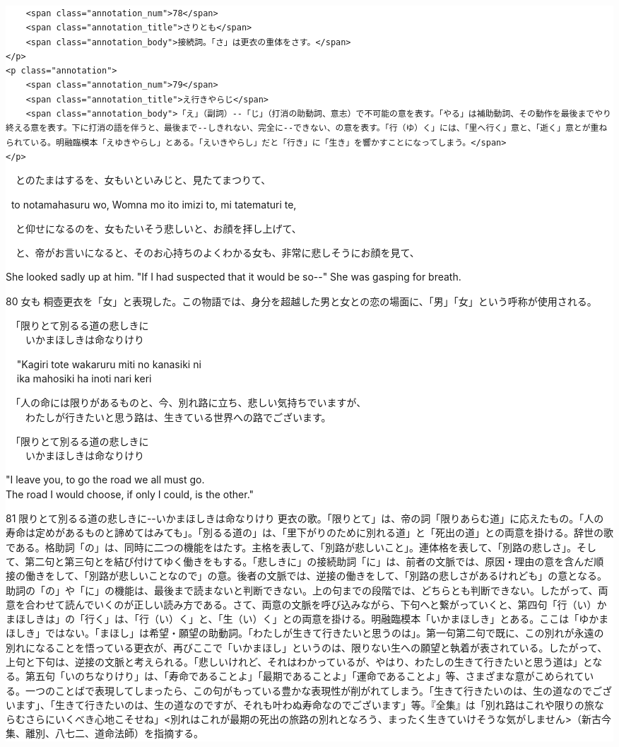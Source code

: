 		<span class="annotation_num">78</span>
		<span class="annotation_title">さりとも</span>
		<span class="annotation_body">接続詞。「さ」は更衣の重体をさす。</span>
	</p> 
	<p class="annotation">
		<span class="annotation_num">79</span>
		<span class="annotation_title">え行きやらじ</span>
		<span class="annotation_body">「え」（副詞）--「じ」（打消の助動詞、意志）で不可能の意を表す。「やる」は補助動詞、その動作を最後までやり終える意を表す。下に打消の語を伴うと、最後まで--しきれない、完全に--できない、の意を表す。「行（ゆ）く」には、「里へ行く」意と、「逝く」意とが重ねられている。明融臨模本「えゆきやらし」とある。「えいきやらし」だと「行き」に「生き」を響かすことになってしまう。</span>
	</p>
  </div>
</div>

<div id="01010406">
  <p class="original">　とのたまはするを、女もいといみじと、見たてまつりて、</p>
  <p class="romanized">&nbsp;&nbsp;to notamahasuru wo&#44; Womna mo ito imizi to&#44; mi tatematuri te&#44;</p>
  <p class="shibuya">　と仰せになるのを、女もたいそう悲しいと、お顔を拝し上げて、</p>
  <p class="yosano">　と、帝がお言いになると、そのお心持ちのよくわかる女も、非常に悲しそうにお顔を見て、</p>
  <p class="seiden">    She looked sadly up at him.  "If I had suspected that it would be so--"  She was gasping for breath.</p>
  
  <div class="annotations">
	<p class="annotation">
		<span class="annotation_num">80</span>
		<span class="annotation_title">女も</span>
		<span class="annotation_body">桐壺更衣を「女」と表現した。この物語では、身分を超越した男と女との恋の場面に、「男」「女」という呼称が使用される。</span>
	</p>
  </div>
</div>

<div id="01010407">
  <p class="original">　「限りとて別るる道の悲しきに<BR>　　いかまほしきは命なりけり</p>
  <p class="romanized">&nbsp;&nbsp;&nbsp;&nbsp;&#34;Kagiri tote wakaruru miti no kanasiki ni<BR>&nbsp;&nbsp;&nbsp;&nbsp;ika mahosiki ha inoti nari keri</p>
  <p class="shibuya">　「人の命には限りがあるものと、今、別れ路に立ち、悲しい気持ちでいますが、<BR>　　わたしが行きたいと思う路は、生きている世界への路でございます。</p>
  <p class="yosano">　「限りとて別るる道の悲しきに<br>　　いかまほしきは命なりけり</p>
  <p class="seiden">        "I leave you, to go the road we all must go.<br>    The road I would choose, if only I could, is the other."</p>
  
  <div class="annotations">
	<p class="annotation">
		<span class="annotation_num">81</span>
		<span class="annotation_title">限りとて別るる道の悲しきに--いかまほしきは命なりけり</span>
		<span class="annotation_body">更衣の歌。「限りとて」は、帝の詞「限りあらむ道」に応えたもの。「人の寿命は定めがあるものと諦めてはみても」。「別るる道の」は、「里下がりのために別れる道」と「死出の道」との両意を掛ける。辞世の歌である。格助詞「の」は、同時に二つの機能をはたす。主格を表して、「別路が悲しいこと」。連体格を表して、「別路の悲しさ」。そして、第二句と第三句とを結び付けてゆく働きをもする。「悲しきに」の接続助詞「に」は、前者の文脈では、原因・理由の意を含んだ順接の働きをして、「別路が悲しいことなので」の意。後者の文脈では、逆接の働きをして、「別路の悲しさがあるけれども」の意となる。助詞の「の」や「に」の機能は、最後まで読まないと判断できない。上の句までの段階では、どちらとも判断できない。したがって、両意を合わせて読んでいくのが正しい読み方である。さて、両意の文脈を呼び込みながら、下句へと繋がっていくと、第四句「行（い）かまほしきは」の「行く」は、「行（い）く」と、「生（い）く」との両意を掛ける。明融臨模本「いかまほしき」とある。ここは「ゆかまほしき」ではない。「まほし」は希望・願望の助動詞。「わたしが生きて行きたいと思うのは」。第一句第二句で既に、この別れが永遠の別れになることを悟っている更衣が、再びここで「いかまほし」というのは、限りない生への願望と執着が表されている。したがって、上句と下句は、逆接の文脈と考えられる。「悲しいけれど、それはわかっているが、やはり、わたしの生きて行きたいと思う道は」となる。第五句「いのちなりけり」は、「寿命であることよ」「最期であることよ」「運命であることよ」等、さまざまな意がこめられている。一つのことばで表現してしまったら、この句がもっている豊かな表現性が削がれてしまう。「生きて行きたいのは、生の道なのでございます」、「生きて行きたいのは、生の道なのですが、それも叶わぬ寿命なのでございます」等。『全集』は「別れ路はこれや限りの旅ならむさらにいくべき心地こそせね」&lt;別れはこれが最期の死出の旅路の別れとなろう、まったく生きていけそうな気がしません&gt;（新古今集、離別、八七二、道命法師）を指摘する。</span>
	</p>
  </div>
</div>
